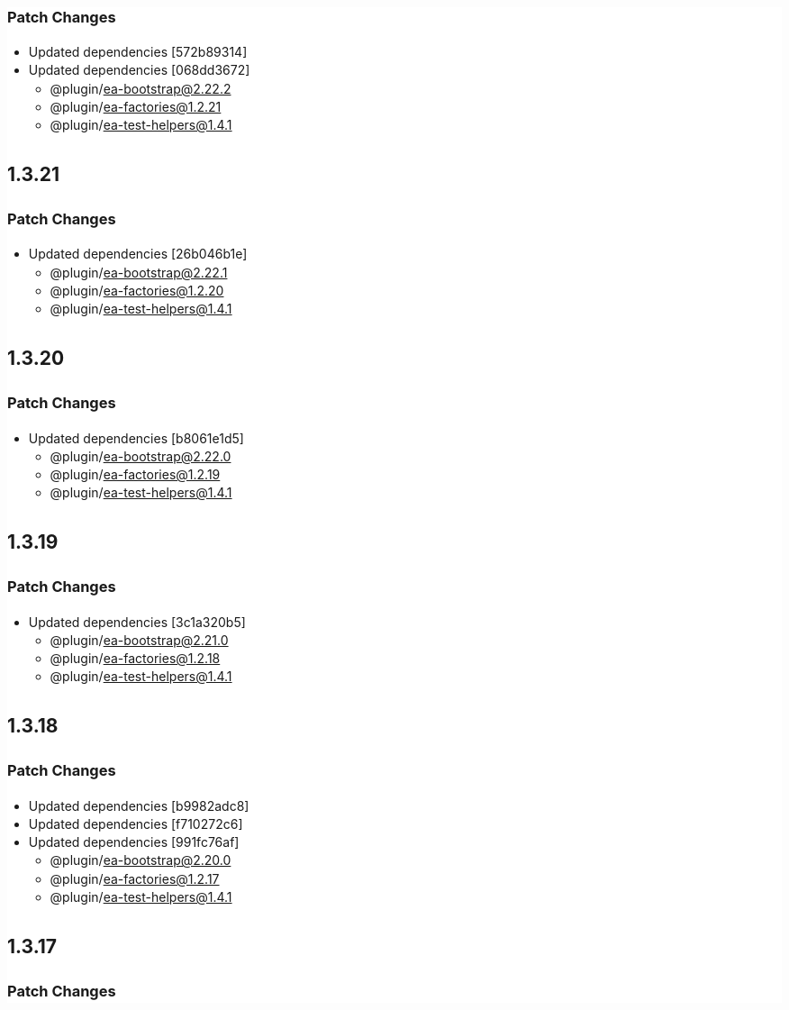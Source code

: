 ### Patch Changes

- Updated dependencies [572b89314]
- Updated dependencies [068dd3672]
  - @plugin/ea-bootstrap@2.22.2
  - @plugin/ea-factories@1.2.21
  - @plugin/ea-test-helpers@1.4.1

## 1.3.21

### Patch Changes

- Updated dependencies [26b046b1e]
  - @plugin/ea-bootstrap@2.22.1
  - @plugin/ea-factories@1.2.20
  - @plugin/ea-test-helpers@1.4.1

## 1.3.20

### Patch Changes

- Updated dependencies [b8061e1d5]
  - @plugin/ea-bootstrap@2.22.0
  - @plugin/ea-factories@1.2.19
  - @plugin/ea-test-helpers@1.4.1

## 1.3.19

### Patch Changes

- Updated dependencies [3c1a320b5]
  - @plugin/ea-bootstrap@2.21.0
  - @plugin/ea-factories@1.2.18
  - @plugin/ea-test-helpers@1.4.1

## 1.3.18

### Patch Changes

- Updated dependencies [b9982adc8]
- Updated dependencies [f710272c6]
- Updated dependencies [991fc76af]
  - @plugin/ea-bootstrap@2.20.0
  - @plugin/ea-factories@1.2.17
  - @plugin/ea-test-helpers@1.4.1

## 1.3.17

### Patch Changes
